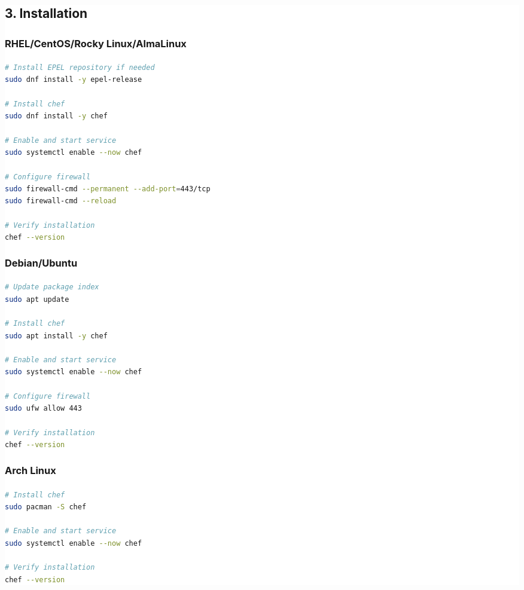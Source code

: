 ## 3. Installation

### RHEL/CentOS/Rocky Linux/AlmaLinux

```bash
# Install EPEL repository if needed
sudo dnf install -y epel-release

# Install chef
sudo dnf install -y chef

# Enable and start service
sudo systemctl enable --now chef

# Configure firewall
sudo firewall-cmd --permanent --add-port=443/tcp
sudo firewall-cmd --reload

# Verify installation
chef --version
```

### Debian/Ubuntu

```bash
# Update package index
sudo apt update

# Install chef
sudo apt install -y chef

# Enable and start service
sudo systemctl enable --now chef

# Configure firewall
sudo ufw allow 443

# Verify installation
chef --version
```

### Arch Linux

```bash
# Install chef
sudo pacman -S chef

# Enable and start service
sudo systemctl enable --now chef

# Verify installation
chef --version
```
